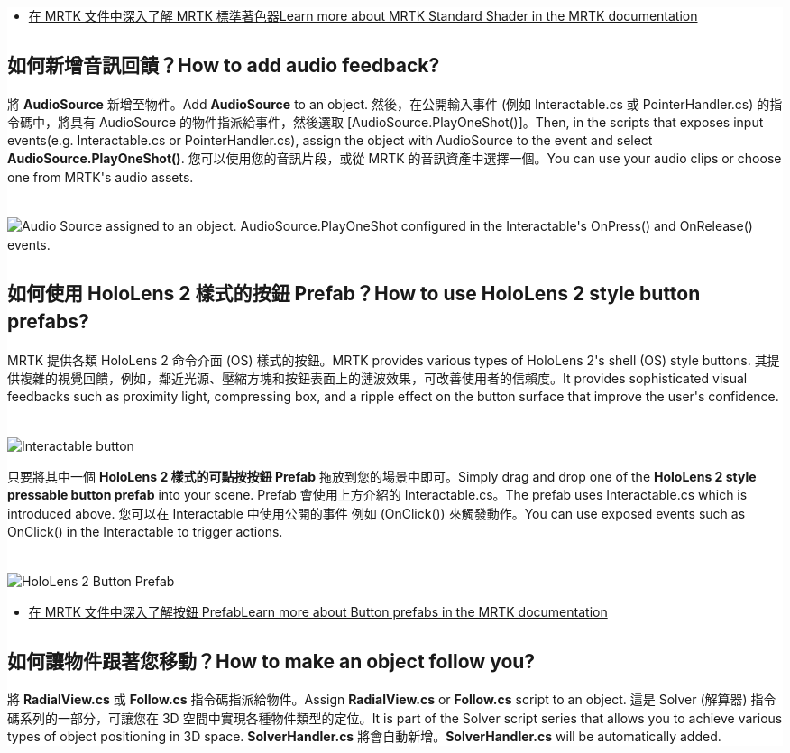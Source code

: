 
- [<span data-ttu-id="da3a7-155">在 MRTK 文件中深入了解 MRTK 標準著色器</span><span class="sxs-lookup"><span data-stu-id="da3a7-155">Learn more about MRTK Standard Shader in the MRTK documentation</span></span>](https://microsoft.github.io/MixedRealityToolkit-Unity/Documentation/README_MRTKStandardShader.html)

## <a name="how-to-add-audio-feedback"></a><span data-ttu-id="da3a7-156">如何新增音訊回饋？</span><span class="sxs-lookup"><span data-stu-id="da3a7-156">How to add audio feedback?</span></span>
<span data-ttu-id="da3a7-157">將 **AudioSource** 新增至物件。</span><span class="sxs-lookup"><span data-stu-id="da3a7-157">Add **AudioSource** to an object.</span></span> <span data-ttu-id="da3a7-158">然後，在公開輸入事件 (例如 Interactable.cs 或 PointerHandler.cs) 的指令碼中，將具有 AudioSource 的物件指派給事件，然後選取 [AudioSource.PlayOneShot()]。</span><span class="sxs-lookup"><span data-stu-id="da3a7-158">Then, in the scripts that exposes input events(e.g. Interactable.cs or PointerHandler.cs), assign the object with AudioSource to the event and select **AudioSource.PlayOneShot()**.</span></span> <span data-ttu-id="da3a7-159">您可以使用您的音訊片段，或從 MRTK 的音訊資產中選擇一個。</span><span class="sxs-lookup"><span data-stu-id="da3a7-159">You can use your audio clips or choose one from MRTK's audio assets.</span></span>

<br/><img alt="Audio Source assigned to an object. AudioSource.PlayOneShot configured in the Interactable's OnPress() and OnRelease() events." width="800" src="images/MRTK101/MRTK_Audio.png">

## <a name="how-to-use-hololens-2-style-button-prefabs"></a><span data-ttu-id="da3a7-160">如何使用 HoloLens 2 樣式的按鈕 Prefab？</span><span class="sxs-lookup"><span data-stu-id="da3a7-160">How to use HoloLens 2 style button prefabs?</span></span>
<span data-ttu-id="da3a7-161">MRTK 提供各類 HoloLens 2 命令介面 (OS) 樣式的按鈕。</span><span class="sxs-lookup"><span data-stu-id="da3a7-161">MRTK provides various types of HoloLens 2's shell (OS) style buttons.</span></span> <span data-ttu-id="da3a7-162">其提供複雜的視覺回饋，例如，鄰近光源、壓縮方塊和按鈕表面上的漣波效果，可改善使用者的信賴度。</span><span class="sxs-lookup"><span data-stu-id="da3a7-162">It provides sophisticated visual feedbacks such as proximity light, compressing box, and a ripple effect on the button surface that improve the user's confidence.</span></span>

<br/><img alt="Interactable button" width="800" src="images/MRTK101/MRTK_Button.gif">

<span data-ttu-id="da3a7-163">只要將其中一個 **HoloLens 2 樣式的可點按按鈕 Prefab** 拖放到您的場景中即可。</span><span class="sxs-lookup"><span data-stu-id="da3a7-163">Simply drag and drop one of the **HoloLens 2 style pressable button prefab** into your scene.</span></span> <span data-ttu-id="da3a7-164">Prefab 會使用上方介紹的 Interactable.cs。</span><span class="sxs-lookup"><span data-stu-id="da3a7-164">The prefab uses Interactable.cs which is introduced above.</span></span> <span data-ttu-id="da3a7-165">您可以在 Interactable 中使用公開的事件 例如 (OnClick()) 來觸發動作。</span><span class="sxs-lookup"><span data-stu-id="da3a7-165">You can use exposed events such as OnClick() in the Interactable to trigger actions.</span></span>

<br/><img alt="HoloLens 2 Button Prefab" width="800" src="images/MRTK101/MRTK_Button.png">

- [<span data-ttu-id="da3a7-166">在 MRTK 文件中深入了解按鈕 Prefab</span><span class="sxs-lookup"><span data-stu-id="da3a7-166">Learn more about Button prefabs in the MRTK documentation</span></span>](https://microsoft.github.io/MixedRealityToolkit-Unity/Documentation/README_Button.html)

## <a name="how-to-make-an-object-follow-you"></a><span data-ttu-id="da3a7-167">如何讓物件跟著您移動？</span><span class="sxs-lookup"><span data-stu-id="da3a7-167">How to make an object follow you?</span></span>
<span data-ttu-id="da3a7-168">將 **RadialView.cs** 或 **Follow.cs** 指令碼指派給物件。</span><span class="sxs-lookup"><span data-stu-id="da3a7-168">Assign **RadialView.cs** or **Follow.cs** script to an object.</span></span> <span data-ttu-id="da3a7-169">這是 Solver (解算器) 指令碼系列的一部分，可讓您在 3D 空間中實現各種物件類型的定位。</span><span class="sxs-lookup"><span data-stu-id="da3a7-169">It is part of the Solver script series that allows you to achieve various types of object positioning in 3D space.</span></span> <span data-ttu-id="da3a7-170">**SolverHandler.cs** 將會自動新增。</span><span class="sxs-lookup"><span data-stu-id="da3a7-170">**SolverHandler.cs** will be automatically added.</span></span>